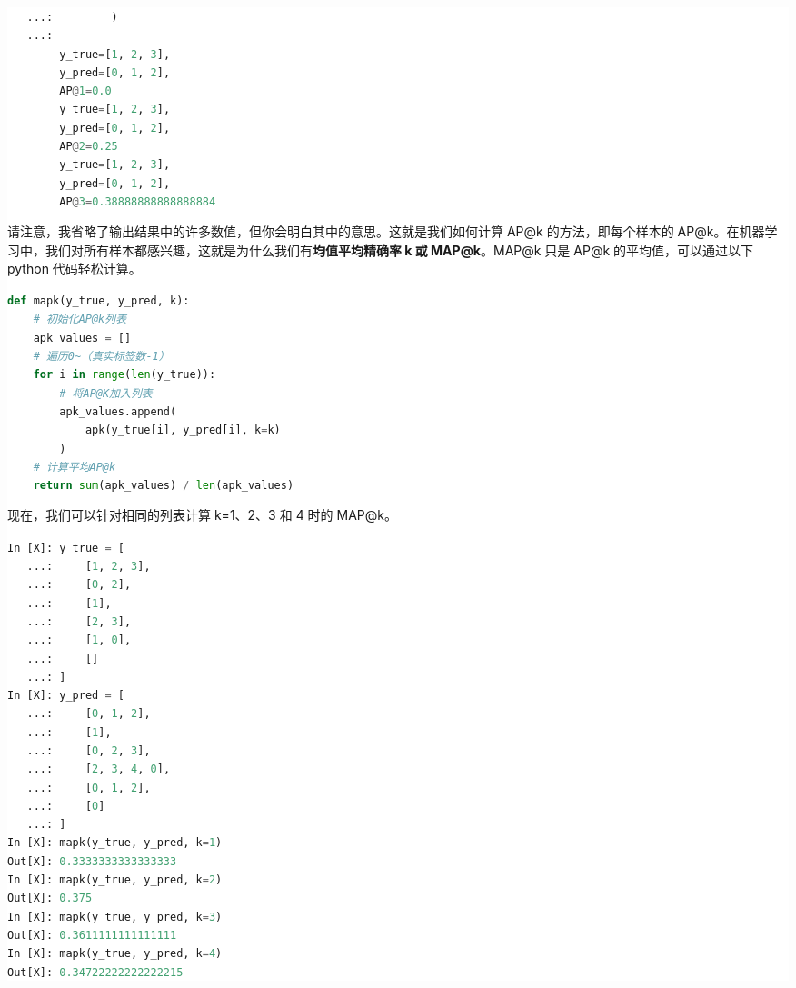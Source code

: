 ```python
   ...:         )
   ...:
        y_true=[1, 2, 3],
        y_pred=[0, 1, 2],
        AP@1=0.0
        y_true=[1, 2, 3],
        y_pred=[0, 1, 2],
        AP@2=0.25
        y_true=[1, 2, 3],
        y_pred=[0, 1, 2],
        AP@3=0.38888888888888884
```

请注意，我省略了输出结果中的许多数值，但你会明白其中的意思。这就是我们如何计算 AP@k 的方法，即每个样本的 AP@k。在机器学习中，我们对所有样本都感兴趣，这就是为什么我们有**均值平均精确率 k 或 MAP@k**。MAP@k 只是 AP@k 的平均值，可以通过以下 python 代码轻松计算。

```python
def mapk(y_true, y_pred, k):
    # 初始化AP@k列表
    apk_values = []
    # 遍历0~（真实标签数-1）
    for i in range(len(y_true)):
        # 将AP@K加入列表
        apk_values.append(
            apk(y_true[i], y_pred[i], k=k)
        )
    # 计算平均AP@k
	return sum(apk_values) / len(apk_values)
```

现在，我们可以针对相同的列表计算 k=1、2、3 和 4 时的 MAP@k。

```python
In [X]: y_true = [
   ...:     [1, 2, 3],
   ...:     [0, 2],
   ...:     [1],
   ...:     [2, 3],
   ...:     [1, 0],
   ...:     []
   ...: ]
In [X]: y_pred = [
   ...:     [0, 1, 2],
   ...:     [1],
   ...:     [0, 2, 3],
   ...:     [2, 3, 4, 0],
   ...:     [0, 1, 2],
   ...:     [0]
   ...: ]
In [X]: mapk(y_true, y_pred, k=1)
Out[X]: 0.3333333333333333
In [X]: mapk(y_true, y_pred, k=2)
Out[X]: 0.375
In [X]: mapk(y_true, y_pred, k=3)
Out[X]: 0.3611111111111111
In [X]: mapk(y_true, y_pred, k=4)
Out[X]: 0.34722222222222215
```
